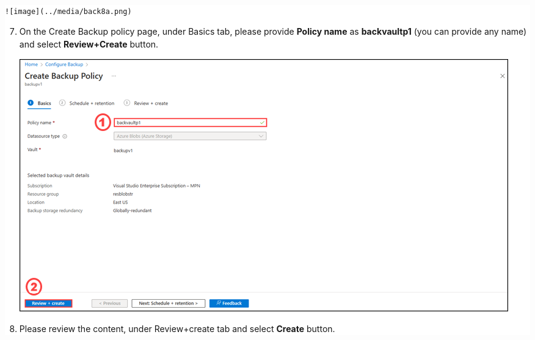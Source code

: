    ![image](../media/back8a.png)

7. On the Create Backup policy page, under Basics tab, please provide **Policy name** as **backvaultp1** (you can provide any name) and select **Review+Create** button.

    ![image](../media/back9.png)

8. Please review the content, under Review+create tab and select **Create** button.
